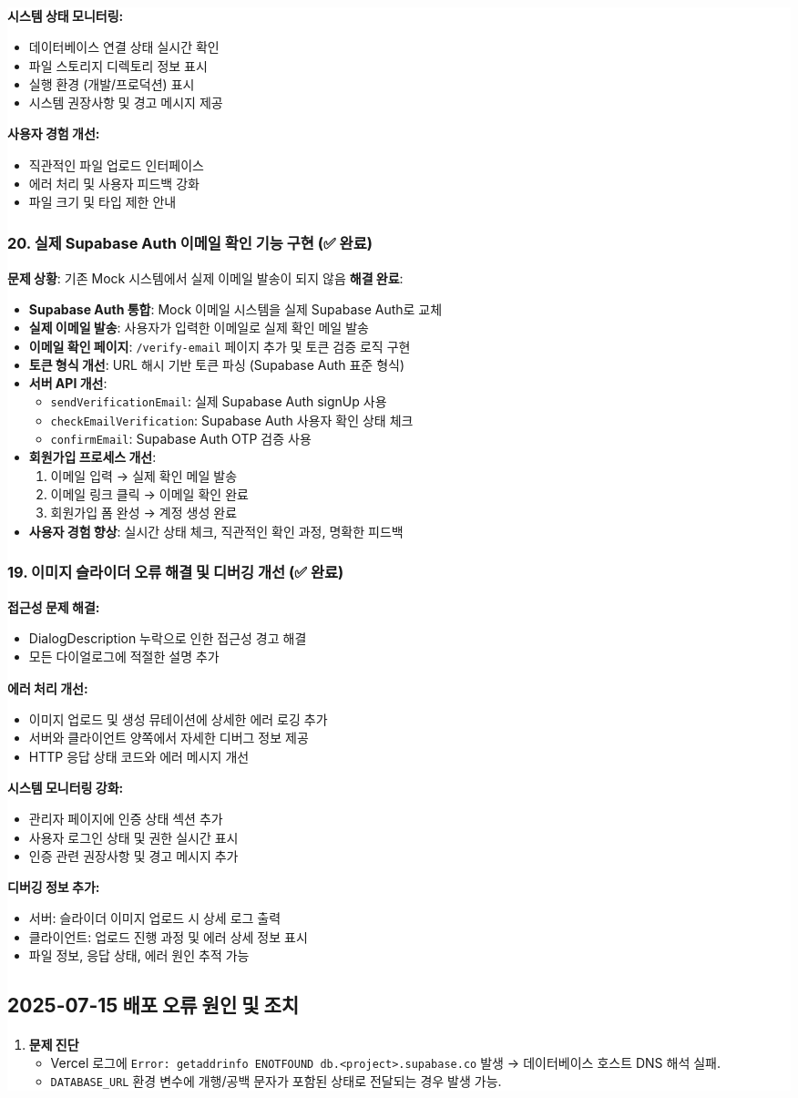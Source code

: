 **시스템 상태 모니터링:**
- 데이터베이스 연결 상태 실시간 확인
- 파일 스토리지 디렉토리 정보 표시
- 실행 환경 (개발/프로덕션) 표시
- 시스템 권장사항 및 경고 메시지 제공

**사용자 경험 개선:**
- 직관적인 파일 업로드 인터페이스
- 에러 처리 및 사용자 피드백 강화
- 파일 크기 및 타입 제한 안내

### 20. 실제 Supabase Auth 이메일 확인 기능 구현 (✅ 완료)
**문제 상황**: 기존 Mock 시스템에서 실제 이메일 발송이 되지 않음
**해결 완료**:
- **Supabase Auth 통합**: Mock 이메일 시스템을 실제 Supabase Auth로 교체
- **실제 이메일 발송**: 사용자가 입력한 이메일로 실제 확인 메일 발송
- **이메일 확인 페이지**: `/verify-email` 페이지 추가 및 토큰 검증 로직 구현
- **토큰 형식 개선**: URL 해시 기반 토큰 파싱 (Supabase Auth 표준 형식)
- **서버 API 개선**: 
  - `sendVerificationEmail`: 실제 Supabase Auth signUp 사용
  - `checkEmailVerification`: Supabase Auth 사용자 확인 상태 체크
  - `confirmEmail`: Supabase Auth OTP 검증 사용
- **회원가입 프로세스 개선**:
  1. 이메일 입력 → 실제 확인 메일 발송
  2. 이메일 링크 클릭 → 이메일 확인 완료
  3. 회원가입 폼 완성 → 계정 생성 완료
- **사용자 경험 향상**: 실시간 상태 체크, 직관적인 확인 과정, 명확한 피드백

### 19. 이미지 슬라이더 오류 해결 및 디버깅 개선 (✅ 완료)
**접근성 문제 해결:**
- DialogDescription 누락으로 인한 접근성 경고 해결
- 모든 다이얼로그에 적절한 설명 추가

**에러 처리 개선:**
- 이미지 업로드 및 생성 뮤테이션에 상세한 에러 로깅 추가
- 서버와 클라이언트 양쪽에서 자세한 디버그 정보 제공
- HTTP 응답 상태 코드와 에러 메시지 개선

**시스템 모니터링 강화:**
- 관리자 페이지에 인증 상태 섹션 추가
- 사용자 로그인 상태 및 권한 실시간 표시
- 인증 관련 권장사항 및 경고 메시지 추가

**디버깅 정보 추가:**
- 서버: 슬라이더 이미지 업로드 시 상세 로그 출력
- 클라이언트: 업로드 진행 과정 및 에러 상세 정보 표시
- 파일 정보, 응답 상태, 에러 원인 추적 가능

## 2025-07-15 배포 오류 원인 및 조치

1. **문제 진단**
   - Vercel 로그에 `Error: getaddrinfo ENOTFOUND db.<project>.supabase.co` 발생 → 데이터베이스 호스트 DNS 해석 실패.
   - `DATABASE_URL` 환경 변수에 개행/공백 문자가 포함된 상태로 전달되는 경우 발생 가능.
